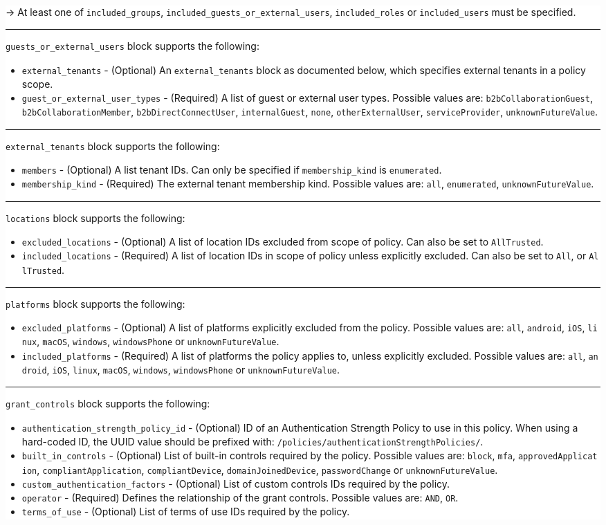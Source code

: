 -> At least one of `included_groups`, `included_guests_or_external_users`, `included_roles` or `included_users` must be specified.

---

`guests_or_external_users` block supports the following:

* `external_tenants` - (Optional) An `external_tenants` block as documented below, which specifies external tenants in a policy scope.
* `guest_or_external_user_types` - (Required) A list of guest or external user types. Possible values are: `b2bCollaborationGuest`, `b2bCollaborationMember`, `b2bDirectConnectUser`, `internalGuest`, `none`, `otherExternalUser`, `serviceProvider`, `unknownFutureValue`.

---

`external_tenants` block supports the following:

* `members` - (Optional) A list tenant IDs. Can only be specified if `membership_kind` is `enumerated`.
* `membership_kind` - (Required) The external tenant membership kind. Possible values are: `all`, `enumerated`, `unknownFutureValue`.

---

`locations` block supports the following:

* `excluded_locations` - (Optional) A list of location IDs excluded from scope of policy. Can also be set to `AllTrusted`.
* `included_locations` - (Required) A list of location IDs in scope of policy unless explicitly excluded. Can also be set to `All`, or `AllTrusted`.

---

`platforms` block supports the following:

* `excluded_platforms` - (Optional) A list of platforms explicitly excluded from the policy. Possible values are: `all`, `android`, `iOS`, `linux`, `macOS`, `windows`, `windowsPhone` or `unknownFutureValue`.
* `included_platforms` - (Required) A list of platforms the policy applies to, unless explicitly excluded. Possible values are: `all`, `android`, `iOS`, `linux`, `macOS`, `windows`, `windowsPhone` or `unknownFutureValue`.

---

`grant_controls` block supports the following:

* `authentication_strength_policy_id` - (Optional) ID of an Authentication Strength Policy to use in this policy. When using a hard-coded ID, the UUID value should be prefixed with: `/policies/authenticationStrengthPolicies/`.
* `built_in_controls` - (Optional) List of built-in controls required by the policy. Possible values are: `block`, `mfa`, `approvedApplication`, `compliantApplication`, `compliantDevice`, `domainJoinedDevice`, `passwordChange` or `unknownFutureValue`.
* `custom_authentication_factors` - (Optional) List of custom controls IDs required by the policy.
* `operator` - (Required) Defines the relationship of the grant controls. Possible values are: `AND`, `OR`.
* `terms_of_use` - (Optional) List of terms of use IDs required by the policy.
